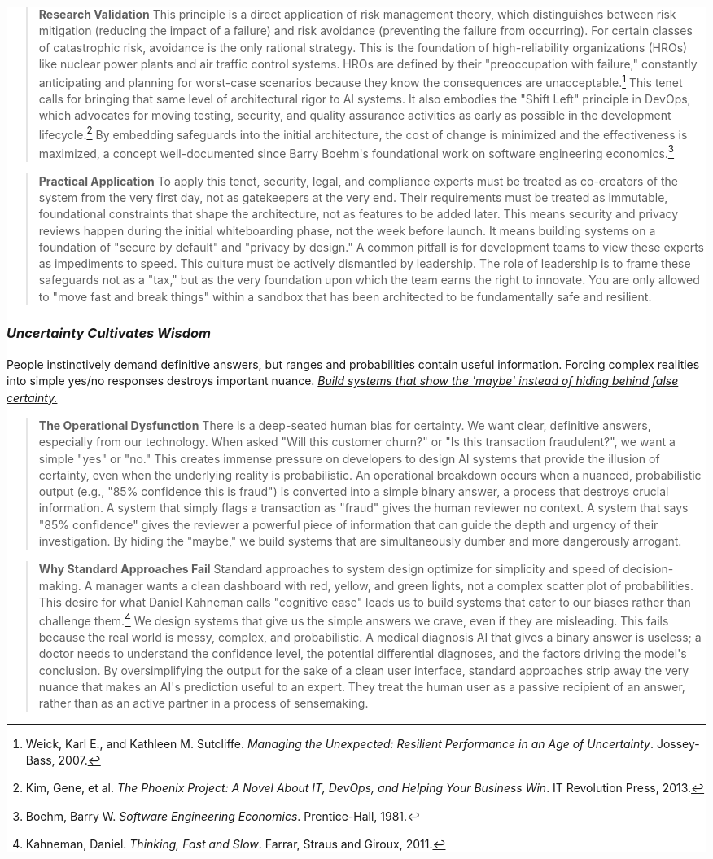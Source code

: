 > **Research Validation** This principle is a direct application of risk management theory, which distinguishes between risk mitigation (reducing the impact of a failure) and risk avoidance (preventing the failure from occurring). For certain classes of catastrophic risk, avoidance is the only rational strategy. This is the foundation of high-reliability organizations (HROs) like nuclear power plants and air traffic control systems. HROs are defined by their "preoccupation with failure," constantly anticipating and planning for worst-case scenarios because they know the consequences are unacceptable.[^24] This tenet calls for bringing that same level of architectural rigor to AI systems. It also embodies the "Shift Left" principle in DevOps, which advocates for moving testing, security, and quality assurance activities as early as possible in the development lifecycle.[^32] By embedding safeguards into the initial architecture, the cost of change is minimized and the effectiveness is maximized, a concept well-documented since Barry Boehm's foundational work on software engineering economics.[^33]

> **Practical Application** To apply this tenet, security, legal, and compliance experts must be treated as co-creators of the system from the very first day, not as gatekeepers at the very end. Their requirements must be treated as immutable, foundational constraints that shape the architecture, not as features to be added later. This means security and privacy reviews happen during the initial whiteboarding phase, not the week before launch. It means building systems on a foundation of "secure by default" and "privacy by design." A common pitfall is for development teams to view these experts as impediments to speed. This culture must be actively dismantled by leadership. The role of leadership is to frame these safeguards not as a "tax," but as the very foundation upon which the team earns the right to innovate. You are only allowed to "move fast and break things" within a sandbox that has been architected to be fundamentally safe and resilient.

### ***Uncertainty Cultivates Wisdom***

People instinctively demand definitive answers, but ranges and probabilities contain useful information. Forcing complex realities into simple yes/no responses destroys important nuance.  <u>*Build systems that show the 'maybe' instead of hiding behind false certainty.*</u>

> **The Operational Dysfunction** There is a deep-seated human bias for certainty. We want clear, definitive answers, especially from our technology. When asked "Will this customer churn?" or "Is this transaction fraudulent?", we want a simple "yes" or "no." This creates immense pressure on developers to design AI systems that provide the illusion of certainty, even when the underlying reality is probabilistic. An operational breakdown occurs when a nuanced, probabilistic output (e.g., "85% confidence this is fraud") is converted into a simple binary answer, a process that destroys crucial information. A system that simply flags a transaction as "fraud" gives the human reviewer no context. A system that says "85% confidence" gives the reviewer a powerful piece of information that can guide the depth and urgency of their investigation. By hiding the "maybe," we build systems that are simultaneously dumber and more dangerously arrogant.

> **Why Standard Approaches Fail** Standard approaches to system design optimize for simplicity and speed of decision-making. A manager wants a clean dashboard with red, yellow, and green lights, not a complex scatter plot of probabilities. This desire for what Daniel Kahneman calls "cognitive ease" leads us to build systems that cater to our biases rather than challenge them.[^34] We design systems that give us the simple answers we crave, even if they are misleading. This fails because the real world is messy, complex, and probabilistic. A medical diagnosis AI that gives a binary answer is useless; a doctor needs to understand the confidence level, the potential differential diagnoses, and the factors driving the model's conclusion. By oversimplifying the output for the sake of a clean user interface, standard approaches strip away the very nuance that makes an AI's prediction useful to an expert. They treat the human user as a passive recipient of an answer, rather than as an active partner in a process of sensemaking.


[^1]:  Ransbotham, Sam, et al. "The Cultural Benefits of Artificial Intelligence in the Enterprise." *MIT Sloan Management Review* and *Boston Consulting Group*, May 2022.
[^2]:  Senge, Peter M. *The Fifth Discipline: The Art & Practice of The Learning Organization*. Doubleday/Currency, 2006.
[^3]:  Norman, Don. *The Design of Everyday Things: Revised and Expanded Edition*. Basic Books, 2013.
[^4]:  Wilson, Robb, and Josh Tyson. *Age of Invisible Machines: A Practical Guide to Creating a Better, More Productive, and More Human World of Work*. 2nd ed. Wiley, 2025.
[^5]:  Goldratt, Eliyahu M., and Jeff Cox. *The Goal: A Process of Ongoing Improvement*. North River Press, 2014.
[^6]:  Christensen, Clayton M., et al. "Know Your Customers' 'Jobs to Be Done'." *Harvard Business Review*, September 2016.
[^7]:  National Institute of Standards and Technology. "Artificial Intelligence Risk Management Framework (AI RMF 1.0)." NIST, Jan. 2023, [https://doi.org/10.6028/NIST.AI.100-1](https://doi.org/10.6028/NIST.AI.100-1).
[^8]:  Parasuraman, Raja, and Dietrich H. Manzey. "Complacency and Bias in Human Use of Automation: An Attentional Integration." *Human Factors*, vol. 52, no. 3, 2010, pp. 381-410.
[^9]:  Brooks, Frederick P., Jr. *The Mythical Man-Month: Essays on Software Engineering, Anniversary Edition*. Addison-Wesley Professional, 1995.
[^10]:  Deming, W. Edwards. *Out of the Crisis*. MIT Press, 2000.
[^11]:  Winner, Langdon. "Do Artifacts Have Politics?" *Daedalus*, vol. 109, no. 1, 1980, pp. 121–36.
[^12]:  Trist, Eric L., and Ken W. Bamforth. "Some Social and Psychological Consequences of the Longwall Method of Coal-Getting." *Human Relations*, vol. 4, no. 1, 1951, pp. 3-38.
[^13]:  Greenleaf, Robert K. *Servant Leadership: A Journey into the Nature of Legitimate Power and Greatness*. Paulist Press, 2002.
[^14]:  Beck, Kent, et al. "Manifesto for Agile Software Development." *Agile Manifesto*, 2001, agilemanifesto.org.
[^15]:  Brignull, Harry. "Dark Patterns: Deception vs. Honesty in UI Design." *A List Apart*, 2011.
[^16]:  Edmondson, Amy C. *The Fearless Organization: Creating Psychological Safety in the Workplace for Learning, Innovation, and Growth*. Wiley, 2018.
[^17]:  Rother, Mike, and John Shook. *Learning to See: Value Stream Mapping to Add Value and Eliminate Muda*. Lean Enterprise Institute, 2009.
[^18]:  Kant, Immanuel. *Groundwork of the Metaphysics of Morals*. 1785.
[^19]:  Calvo, Rafael A., and Dorian Peters. *Positive Computing: Technology for Wellbeing and Human Potential*. MIT Press, 2014.
[^20]:  Brown, Tim. "Design Thinking." *Harvard Business Review*, June 2008.
[^21]:  Liker, Jeffrey K. *The Toyota Way: 14 Management Principles from the World's Greatest Manufacturer*. McGraw-Hill, 2004.
[^22]:  von Bertalanffy, Ludwig. *General System Theory: Foundations, Development, Applications*. George Braziller, 1968.
[^23]:  Klein, Gary. *Sources of Power: How People Make Decisions*. MIT Press, 1998.
[^24]:  Weick, Karl E., and Kathleen M. Sutcliffe. *Managing the Unexpected: Resilient Performance in an Age of Uncertainty*. Jossey-Bass, 2007.
[^25]:  Sheridan, Thomas B., and William L. Verplanck. "Human and Computer Control of Undersea Teleoperators." *Man-Machine Systems Laboratory, MIT*, 1978. This paper is a foundational text establishing a scale for levels of automation.
[^26]:  Følstad, Asbjørn, and Petter Bae Brandtzæg. "Chatbots and the New World of HCI." *Interactions*, vol. 24, no. 4, 2017, pp. 38-42.
[^27]:  Mori, Masahiro. "The Uncanny Valley." Translated by Karl F. MacDorman and Norri Kageki, *IEEE Robotics & Automation Magazine*, vol. 19, no. 2, 2012, pp. 98-100.
[^28]:  Faden, Ruth R., and Tom L. Beauchamp. *A History and Theory of Informed Consent*. Oxford University Press, 1986.
[^29]:  Schweitzer, Maurice E., and Rachel Croson. "Curtailing Deception: The Impact of Direct Questions on Lies and Omissions." *International Journal of Conflict Management*, vol. 10, no. 3, 1999, pp. 225-248.
[^30]:  Shingo, Shigeo. *Zero Quality Control: Source Inspection and the Poka-yoke System*. Productivity Press, 1986.
[^31]:  Taleb, Nassim Nicholas. *Antifragile: Things That Gain from Disorder*. Random House, 2012.
[^32]:  Kim, Gene, et al. *The Phoenix Project: A Novel About IT, DevOps, and Helping Your Business Win*. IT Revolution Press, 2013.
[^33]:  Boehm, Barry W. *Software Engineering Economics*. Prentice-Hall, 1981.
[^34]:  Kahneman, Daniel. *Thinking, Fast and Slow*. Farrar, Straus and Giroux, 2011.
[^35]:  McElreath, Richard. *Statistical Rethinking: A Bayesian Course with Examples in R and Stan*. Chapman and Hall/CRC, 2020.
[^36]:  Weick, Karl E. *Sensemaking in Organizations*. SAGE Publications, 1995.
[^37]:  Tufte, Edward R. *The Visual Display of Quantitative Information*. Graphics Press, 2001.
[^38]:  Ohno, Taiichi. *Toyota Production System: Beyond Large-Scale Production*. Productivity Press, 1988.
[^39]:  Musk, Elon. Interview with Kevin Rose. 2013. The "Musk Algorithm" or first principles approach involves breaking a problem down to its fundamental truths.
[^40]:  De Bono, Edward. *Lateral Thinking: Creativity Step by Step*. Harper & Row, 1970.
[^41]:  Hammer, Michael, and James Champy. *Reengineering the Corporation: A Manifesto for Business Revolution*. Harper Business, 1993.
[^42]:  Chesterton, G. K. *The Thing: Why I Am a Catholic*. Dodd, Mead & Company, 1929. The principle is often summarized as: "Do not remove a fence until you know why it was put up in the first place."
[^43]:  Fetterman, David M. *Ethnography: Step-by-Step*. SAGE Publications, 2010.
[^44]:  Star, Susan Leigh, and James R. Griesemer. "Institutional Ecology, 'Translations' and Boundary Objects: Amateurs and Professionals in Berkeley's Museum of Vertebrate Zoology, 1907-39." *Social Studies of Science*, vol. 19, no. 3, 1989, pp. 387-420.
[^45]:  Wardley, Simon. "An Introduction to Wardley Mapping." *Medium*, 2015.
[^46]:  Sweller, John. "Cognitive Load Theory, Learning Difficulty, and Instructional Design." *Learning and Instruction*, vol. 4, no. 4, 1994, pp. 295-312.
[^47]:  Tesler, Larry. Quoted in: "Effective UI: The Art of Building Great User Experience in Software" by Toptal Engineering Blog. The law states that every application has an inherent amount of irreducible complexity.
[^48]:  Hao, Karen. "Training a single AI model can emit as much carbon as five cars in their lifetimes." *MIT Technology Review*, June 6, 2019.
[^49]:  Brooks, Frederick P., Jr. "No Silver Bullet: Essence and Accidents of Software Engineering." *Computer*, vol. 20, no. 4, 1987, pp. 10-19.
[^50]:  The Standish Group. *CHAOS Report*. 2015. This report and subsequent versions consistently show high rates of failure or challenges for large software projects.
[^51]:  Kotter, John P. *Leading Change*. Harvard Business School Press, 1996.
[^52]:  Japan Management Association. *Monozukuri: The Spirit of Japanese Manufacturing*. 2004. Describes the philosophy of craftsmanship and continuous improvement.